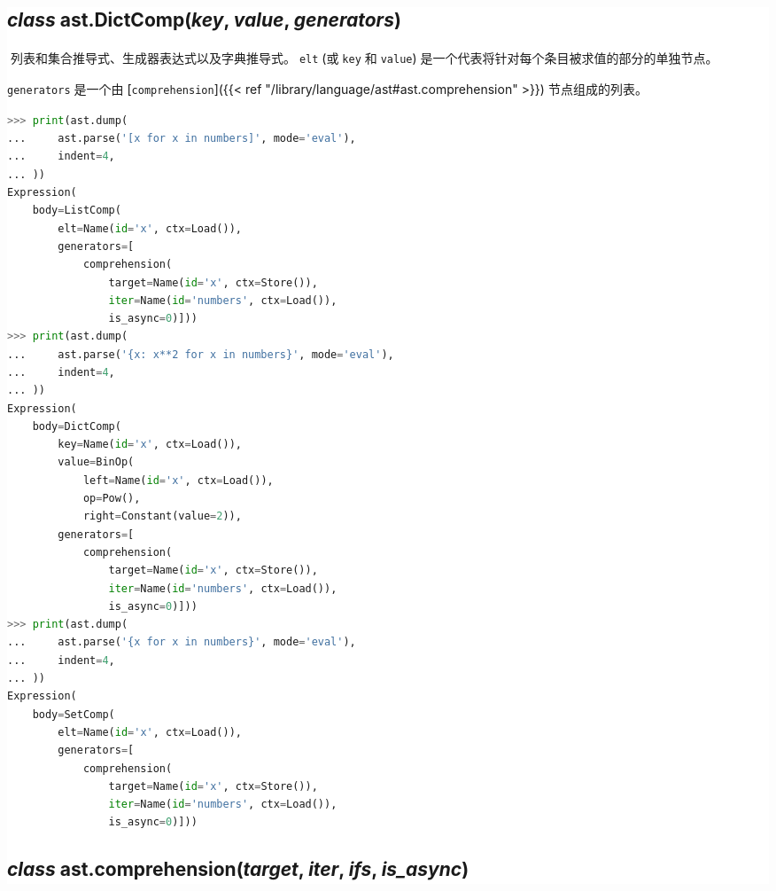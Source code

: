 ## *class* ast.**DictComp**(*key*, *value*, *generators*)

​	列表和集合推导式、生成器表达式以及字典推导式。 `elt` (或 `key` 和 `value`) 是一个代表将针对每个条目被求值的部分的单独节点。

`generators` 是一个由 [`comprehension`]({{< ref "/library/language/ast#ast.comprehension" >}}) 节点组成的列表。



``` python
>>> print(ast.dump(
...     ast.parse('[x for x in numbers]', mode='eval'),
...     indent=4,
... ))
Expression(
    body=ListComp(
        elt=Name(id='x', ctx=Load()),
        generators=[
            comprehension(
                target=Name(id='x', ctx=Store()),
                iter=Name(id='numbers', ctx=Load()),
                is_async=0)]))
>>> print(ast.dump(
...     ast.parse('{x: x**2 for x in numbers}', mode='eval'),
...     indent=4,
... ))
Expression(
    body=DictComp(
        key=Name(id='x', ctx=Load()),
        value=BinOp(
            left=Name(id='x', ctx=Load()),
            op=Pow(),
            right=Constant(value=2)),
        generators=[
            comprehension(
                target=Name(id='x', ctx=Store()),
                iter=Name(id='numbers', ctx=Load()),
                is_async=0)]))
>>> print(ast.dump(
...     ast.parse('{x for x in numbers}', mode='eval'),
...     indent=4,
... ))
Expression(
    body=SetComp(
        elt=Name(id='x', ctx=Load()),
        generators=[
            comprehension(
                target=Name(id='x', ctx=Store()),
                iter=Name(id='numbers', ctx=Load()),
                is_async=0)]))
```

## *class* ast.**comprehension**(*target*, *iter*, *ifs*, *is_async*)
